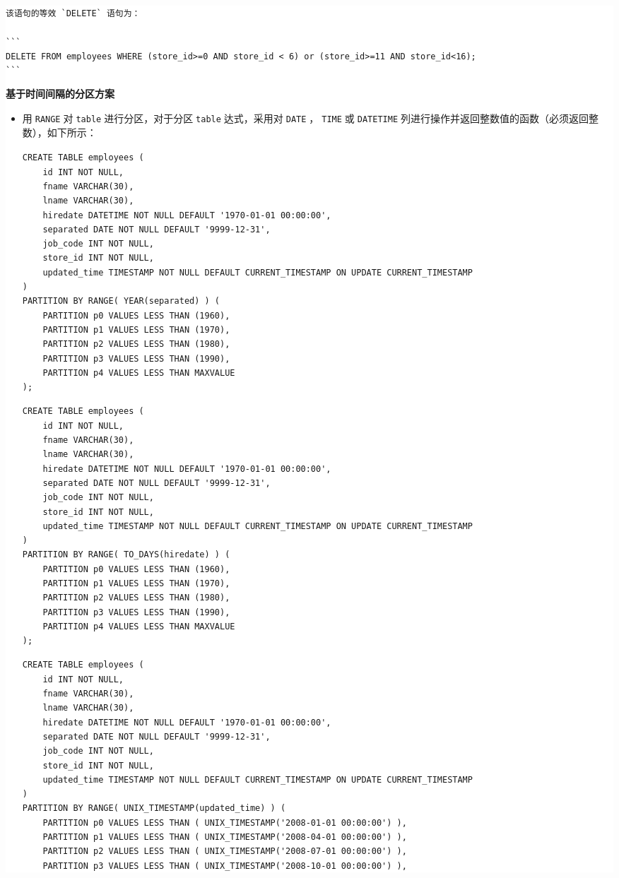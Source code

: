     该语句的等效 `DELETE` 语句为：

    ```
    DELETE FROM employees WHERE (store_id>=0 AND store_id < 6) or (store_id>=11 AND store_id<16);
    ```

**基于时间间隔的分区方案**

- 用 `RANGE` 对 `table` 进行分区，对于分区 `table` 达式，采用对 `DATE` ， `TIME` 或 `DATETIME` 列进行操作并返回整数值的函数（必须返回整数），如下所示：

  ```
  CREATE TABLE employees (
      id INT NOT NULL,
      fname VARCHAR(30),
      lname VARCHAR(30),
      hiredate DATETIME NOT NULL DEFAULT '1970-01-01 00:00:00',
      separated DATE NOT NULL DEFAULT '9999-12-31',
      job_code INT NOT NULL,
      store_id INT NOT NULL,
      updated_time TIMESTAMP NOT NULL DEFAULT CURRENT_TIMESTAMP ON UPDATE CURRENT_TIMESTAMP
  )
  PARTITION BY RANGE( YEAR(separated) ) (
      PARTITION p0 VALUES LESS THAN (1960),
      PARTITION p1 VALUES LESS THAN (1970),
      PARTITION p2 VALUES LESS THAN (1980),
      PARTITION p3 VALUES LESS THAN (1990),
      PARTITION p4 VALUES LESS THAN MAXVALUE
  );
  ```

  ```
  CREATE TABLE employees (
      id INT NOT NULL,
      fname VARCHAR(30),
      lname VARCHAR(30),
      hiredate DATETIME NOT NULL DEFAULT '1970-01-01 00:00:00',
      separated DATE NOT NULL DEFAULT '9999-12-31',
      job_code INT NOT NULL,
      store_id INT NOT NULL,
      updated_time TIMESTAMP NOT NULL DEFAULT CURRENT_TIMESTAMP ON UPDATE CURRENT_TIMESTAMP
  )
  PARTITION BY RANGE( TO_DAYS(hiredate) ) (
      PARTITION p0 VALUES LESS THAN (1960),
      PARTITION p1 VALUES LESS THAN (1970),
      PARTITION p2 VALUES LESS THAN (1980),
      PARTITION p3 VALUES LESS THAN (1990),
      PARTITION p4 VALUES LESS THAN MAXVALUE
  );
  ```

  ```
  CREATE TABLE employees (
      id INT NOT NULL,
      fname VARCHAR(30),
      lname VARCHAR(30),
      hiredate DATETIME NOT NULL DEFAULT '1970-01-01 00:00:00',
      separated DATE NOT NULL DEFAULT '9999-12-31',
      job_code INT NOT NULL,
      store_id INT NOT NULL,
      updated_time TIMESTAMP NOT NULL DEFAULT CURRENT_TIMESTAMP ON UPDATE CURRENT_TIMESTAMP
  )
  PARTITION BY RANGE( UNIX_TIMESTAMP(updated_time) ) (
      PARTITION p0 VALUES LESS THAN ( UNIX_TIMESTAMP('2008-01-01 00:00:00') ),
      PARTITION p1 VALUES LESS THAN ( UNIX_TIMESTAMP('2008-04-01 00:00:00') ),
      PARTITION p2 VALUES LESS THAN ( UNIX_TIMESTAMP('2008-07-01 00:00:00') ),
      PARTITION p3 VALUES LESS THAN ( UNIX_TIMESTAMP('2008-10-01 00:00:00') ),
  ```